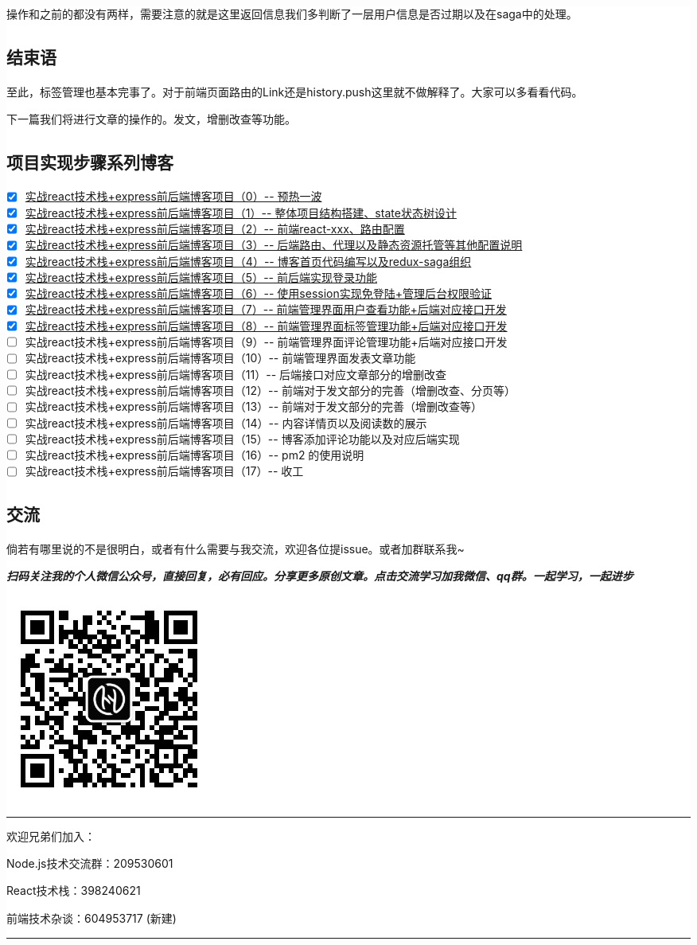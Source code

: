 操作和之前的都没有两样，需要注意的就是这里返回信息我们多判断了一层用户信息是否过期以及在saga中的处理。

## 结束语

至此，标签管理也基本完事了。对于前端页面路由的Link还是history.push这里就不做解释了。大家可以多看看代码。

下一篇我们将进行文章的操作的。发文，增删改查等功能。

## 项目实现步骤系列博客
 
 - [x] [实战react技术栈+express前后端博客项目（0）-- 预热一波](./00_预热一波.md)
 - [x] [实战react技术栈+express前后端博客项目（1）-- 整体项目结构搭建、state状态树设计](./01_整体项目结构搭建、state状态树设计.md)
 - [x] [实战react技术栈+express前后端博客项目（2）-- 前端react-xxx、路由配置](./02_前端react-xxx、路由配置.md)
 - [x] [实战react技术栈+express前后端博客项目（3）-- 后端路由、代理以及静态资源托管等其他配置说明](./03_后端路由、代理以及静态资源托管等其他配置说明.md)
 - [x] [实战react技术栈+express前后端博客项目（4）-- 博客首页代码编写以及redux-saga组织](./04_博客首页代码编写以及redux-saga组织.md)
 - [x] [实战react技术栈+express前后端博客项目（5）-- 前后端实现登录功能](./05_前后端实现登录功能.md)
 - [x] [实战react技术栈+express前后端博客项目（6）-- 使用session实现免登陆+管理后台权限验证](./06_使用session实现免登陆+管理后台权限验证.md)
 - [x] [实战react技术栈+express前后端博客项目（7）-- 前端管理界面用户查看功能+后端对应接口开发](./07_前端管理界面用户查看功能+后端对应接口开发.md)
 - [x] [实战react技术栈+express前后端博客项目（8）-- 前端管理界面标签管理功能+后端对应接口开发](./08_前端管理界面标签管理功能+后端对应接口开发.md)
 - [ ] 实战react技术栈+express前后端博客项目（9）-- 前端管理界面评论管理功能+后端对应接口开发
 - [ ] 实战react技术栈+express前后端博客项目（10）-- 前端管理界面发表文章功能
 - [ ] 实战react技术栈+express前后端博客项目（11）-- 后端接口对应文章部分的增删改查
 - [ ] 实战react技术栈+express前后端博客项目（12）-- 前端对于发文部分的完善（增删改查、分页等）
 - [ ] 实战react技术栈+express前后端博客项目（13）-- 前端对于发文部分的完善（增删改查等）
 - [ ] 实战react技术栈+express前后端博客项目（14）-- 内容详情页以及阅读数的展示
 - [ ] 实战react技术栈+express前后端博客项目（15）-- 博客添加评论功能以及对应后端实现
 - [ ] 实战react技术栈+express前后端博客项目（16）-- pm2 的使用说明
 - [ ] 实战react技术栈+express前后端博客项目（17）-- 收工
 
 ## 交流
 
 倘若有哪里说的不是很明白，或者有什么需要与我交流，欢迎各位提issue。或者加群联系我~
 
 ***扫码关注我的个人微信公众号，直接回复，必有回应。分享更多原创文章。点击交流学习加我微信、qq群。一起学习，一起进步***
 
 ![wx](../wx.jpg)
 
 ---
 
 欢迎兄弟们加入：
 
 Node.js技术交流群：209530601 
 
 React技术栈：398240621
 
 前端技术杂谈：604953717 (新建)
 
 ---
